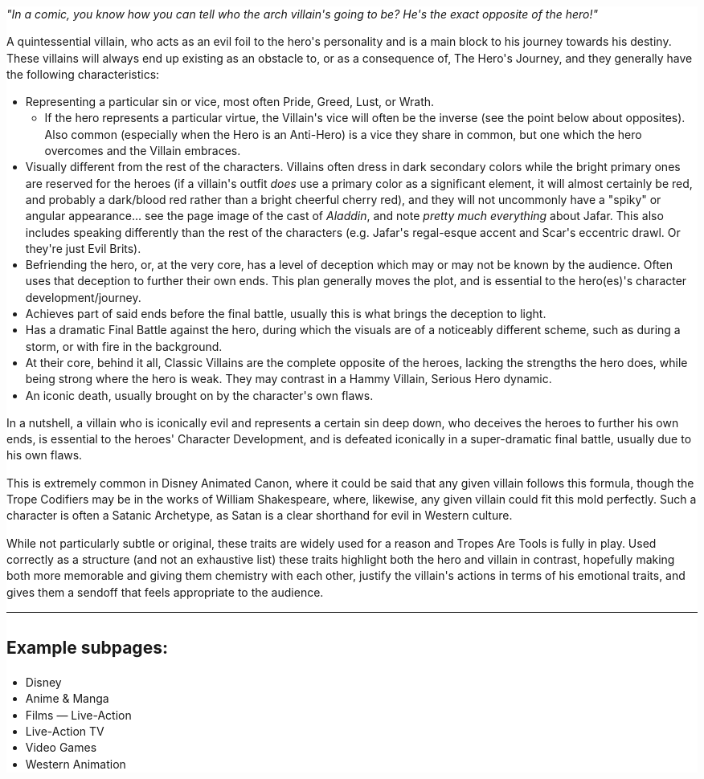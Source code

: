 _"In a comic, you know how you can tell who the arch villain's going to be? He's the exact opposite of the hero!"_

A quintessential villain, who acts as an evil foil to the hero's personality and is a main block to his journey towards his destiny. These villains will always end up existing as an obstacle to, or as a consequence of, The Hero's Journey, and they generally have the following characteristics:

-   Representing a particular sin or vice, most often Pride, Greed, Lust, or Wrath.
    -   If the hero represents a particular virtue, the Villain's vice will often be the inverse (see the point below about opposites). Also common (especially when the Hero is an Anti-Hero) is a vice they share in common, but one which the hero overcomes and the Villain embraces.
-   Visually different from the rest of the characters. Villains often dress in dark secondary colors while the bright primary ones are reserved for the heroes (if a villain's outfit _does_ use a primary color as a significant element, it will almost certainly be red, and probably a dark/blood red rather than a bright cheerful cherry red), and they will not uncommonly have a "spiky" or angular appearance... see the page image of the cast of _Aladdin_, and note _pretty much everything_ about Jafar. This also includes speaking differently than the rest of the characters (e.g. Jafar's regal-esque accent and Scar's eccentric drawl. Or they're just Evil Brits).
-   Befriending the hero, or, at the very core, has a level of deception which may or may not be known by the audience. Often uses that deception to further their own ends. This plan generally moves the plot, and is essential to the hero(es)'s character development/journey.
-   Achieves part of said ends before the final battle, usually this is what brings the deception to light.
-   Has a dramatic Final Battle against the hero, during which the visuals are of a noticeably different scheme, such as during a storm, or with fire in the background.
-   At their core, behind it all, Classic Villains are the complete opposite of the heroes, lacking the strengths the hero does, while being strong where the hero is weak. They may contrast in a Hammy Villain, Serious Hero dynamic.
-   An iconic death, usually brought on by the character's own flaws.

In a nutshell, a villain who is iconically evil and represents a certain sin deep down, who deceives the heroes to further his own ends, is essential to the heroes' Character Development, and is defeated iconically in a super-dramatic final battle, usually due to his own flaws.

This is extremely common in Disney Animated Canon, where it could be said that any given villain follows this formula, though the Trope Codifiers may be in the works of William Shakespeare, where, likewise, any given villain could fit this mold perfectly. Such a character is often a Satanic Archetype, as Satan is a clear shorthand for evil in Western culture.

While not particularly subtle or original, these traits are widely used for a reason and Tropes Are Tools is fully in play. Used correctly as a structure (and not an exhaustive list) these traits highlight both the hero and villain in contrast, hopefully making both more memorable and giving them chemistry with each other, justify the villain's actions in terms of his emotional traits, and gives them a sendoff that feels appropriate to the audience.

___

## Example subpages:

-   Disney
-   Anime & Manga
-   Films — Live-Action
-   Live-Action TV
-   Video Games
-   Western Animation
